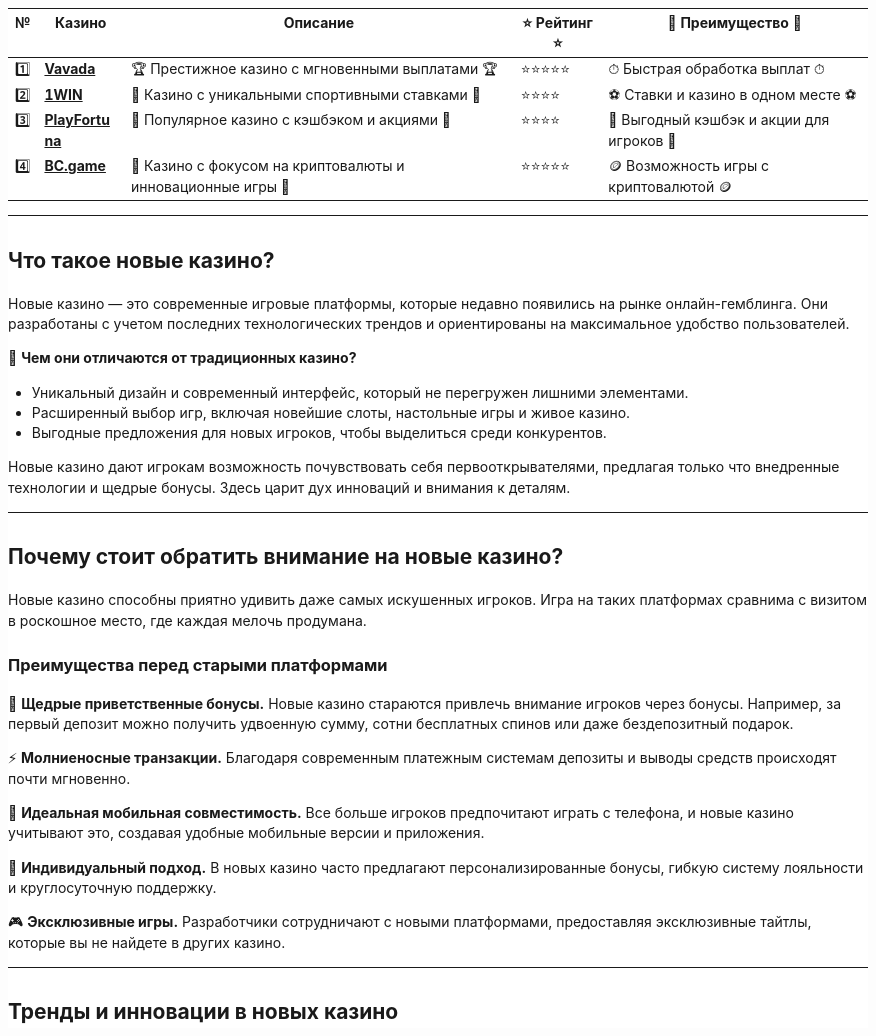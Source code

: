 | №  | Казино | Описание | ⭐️ Рейтинг ⭐️ | 🎉 Преимущество 🎉 |
|----|--------|----------|---------------|--------------------|
| 1️⃣ | **[Vavada](https://vavadapartner.pro/?promo=ea5c9275-6854-4505-94fc-95ab18221945-linkb2)** | 🏆 Престижное казино с мгновенными выплатами 🏆 | ⭐️⭐️⭐️⭐️⭐️ | ⏱ Быстрая обработка выплат ⏱ |
| 2️⃣ | **[1WIN](https://brandplay.link/smXVpBbG)** | 🏅 Казино с уникальными спортивными ставками 🏅 | ⭐️⭐️⭐️⭐️ | ⚽️ Ставки и казино в одном месте ⚽️ |
| 3️⃣ | **[PlayFortuna](https://fortunapromo.net/alt/playfortuna/registration?0dc4a9362a71feb7e3f165fb8e766f70)** | 🎉 Популярное казино с кэшбэком и акциями 🎉 | ⭐️⭐️⭐️⭐️ | 💸 Выгодный кэшбэк и акции для игроков 💸 |
| 4️⃣ | **[BC.game](https://partnerbcgame.com/dcc53d441)** | 🔗 Казино с фокусом на криптовалюты и инновационные игры 🔗 | ⭐️⭐️⭐️⭐️⭐️ | 🪙 Возможность игры с криптовалютой 🪙 |

---

## **Что такое новые казино?**  

Новые казино — это современные игровые платформы, которые недавно появились на рынке онлайн-гемблинга. Они разработаны с учетом последних технологических трендов и ориентированы на максимальное удобство пользователей.  

🎯 **Чем они отличаются от традиционных казино?**  
- Уникальный дизайн и современный интерфейс, который не перегружен лишними элементами.  
- Расширенный выбор игр, включая новейшие слоты, настольные игры и живое казино.  
- Выгодные предложения для новых игроков, чтобы выделиться среди конкурентов.  

Новые казино дают игрокам возможность почувствовать себя первооткрывателями, предлагая только что внедренные технологии и щедрые бонусы. Здесь царит дух инноваций и внимания к деталям.  

---

## **Почему стоит обратить внимание на новые казино?**  

Новые казино способны приятно удивить даже самых искушенных игроков. Игра на таких платформах сравнима с визитом в роскошное место, где каждая мелочь продумана.  

### **Преимущества перед старыми платформами**  

🎁 **Щедрые приветственные бонусы.** Новые казино стараются привлечь внимание игроков через бонусы. Например, за первый депозит можно получить удвоенную сумму, сотни бесплатных спинов или даже бездепозитный подарок.  

⚡ **Молниеносные транзакции.** Благодаря современным платежным системам депозиты и выводы средств происходят почти мгновенно.  

📱 **Идеальная мобильная совместимость.** Все больше игроков предпочитают играть с телефона, и новые казино учитывают это, создавая удобные мобильные версии и приложения.  

👥 **Индивидуальный подход.** В новых казино часто предлагают персонализированные бонусы, гибкую систему лояльности и круглосуточную поддержку.  

🎮 **Эксклюзивные игры.** Разработчики сотрудничают с новыми платформами, предоставляя эксклюзивные тайтлы, которые вы не найдете в других казино.  

---

## **Тренды и инновации в новых казино**  
